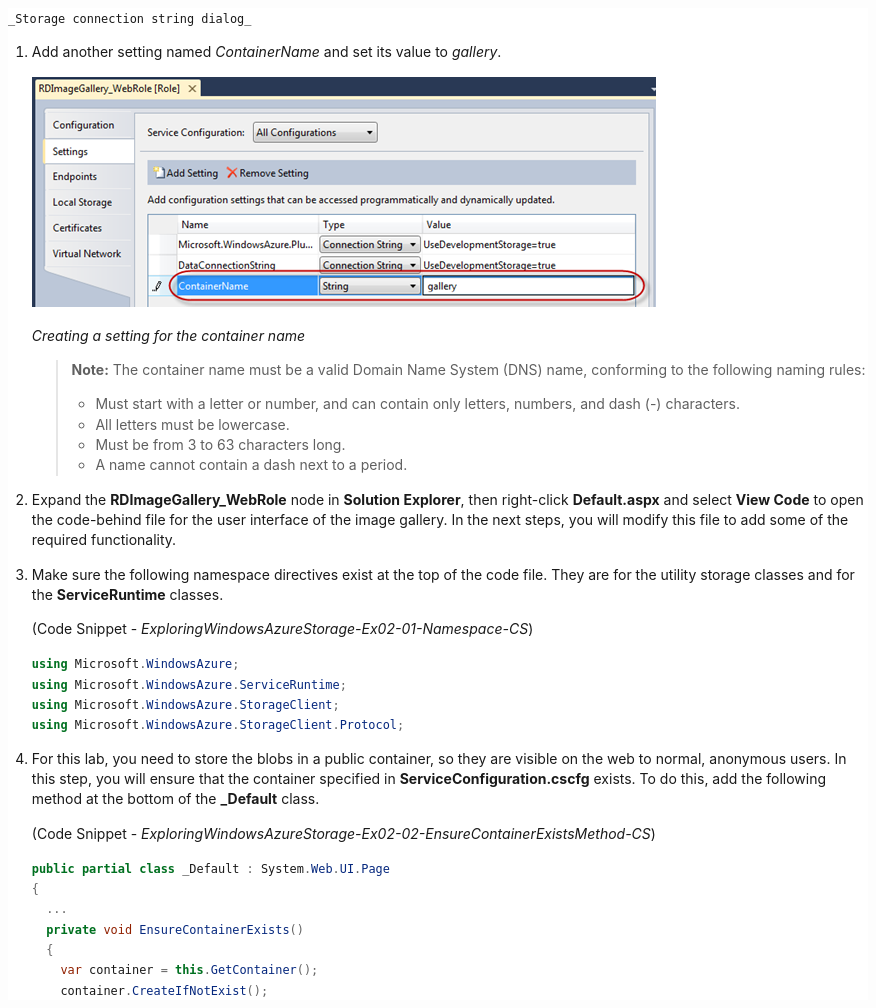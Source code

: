 	_Storage connection string dialog_
	
1. Add another setting named _ContainerName_ and set its value to _gallery_.

	![Creating a setting for the container name](images/creating-a-setting-for-the-container-name.png?raw=true)
	
	_Creating a setting for the container name_
	
	> **Note:** The container name must be a valid Domain Name System (DNS) name, conforming to the following naming rules:
	>
	> - Must start with a letter or number, and can contain only letters, numbers, and dash (-) characters.
	> - All letters must be lowercase.
	> - Must be from 3 to 63 characters long.
	> - A name cannot contain a dash next to a period.

1. Expand the **RDImageGallery_WebRole** node in **Solution Explorer**, then right-click **Default.aspx** and select **View Code** to open the code-behind file for the user interface of the image gallery. In the next steps, you will modify this file to add some of the required functionality.

1. Make sure the following namespace directives exist at the top of the code file. They are for the utility storage classes and for the **ServiceRuntime** classes.
	
	(Code Snippet - _ExploringWindowsAzureStorage-Ex02-01-Namespace-CS_)
	<!--mark: 1-4-->
	````C#
	using Microsoft.WindowsAzure;
	using Microsoft.WindowsAzure.ServiceRuntime;
	using Microsoft.WindowsAzure.StorageClient;
	using Microsoft.WindowsAzure.StorageClient.Protocol;
	````
	
1. For this lab, you need to store the blobs in a public container, so they are visible on the web to normal, anonymous users.  In this step, you will ensure that the container specified in **ServiceConfiguration.cscfg** exists. To do this, add the following method at the bottom of the **_Default** class.

	(Code Snippet - _ExploringWindowsAzureStorage-Ex02-02-EnsureContainerExistsMethod-CS_)
	<!--mark: 4-12-->
	````C#
	public partial class _Default : System.Web.UI.Page
	{
	  ...
	  private void EnsureContainerExists()
	  {
	    var container = this.GetContainer();
	    container.CreateIfNotExist();
	